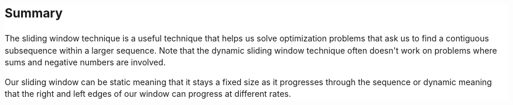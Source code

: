 ## Summary

The sliding window technique is a useful technique that helps us solve optimization problems that ask us to find a contiguous subsequence within a larger sequence. Note that the dynamic sliding window technique often doesn't work on problems where sums and negative numbers are involved.

Our sliding window can be static meaning that it stays a fixed size as it progresses through the sequence or dynamic meaning that the right and left edges of our window can progress at different rates.